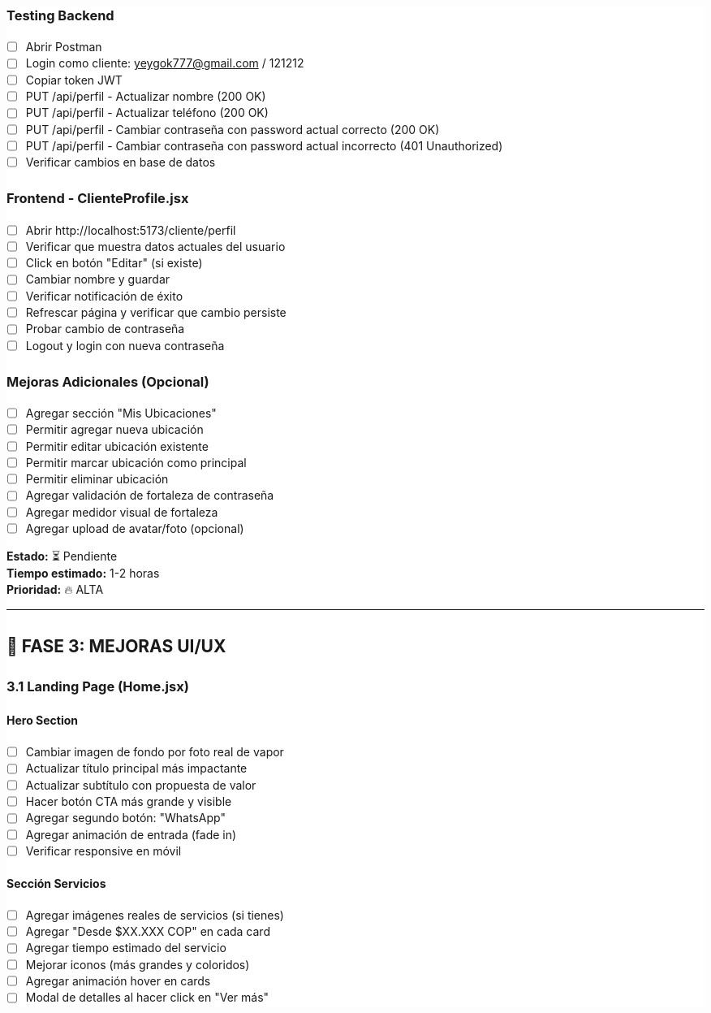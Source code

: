 ### Testing Backend
- [ ] Abrir Postman
- [ ] Login como cliente: yeygok777@gmail.com / 121212
- [ ] Copiar token JWT
- [ ] PUT /api/perfil - Actualizar nombre (200 OK)
- [ ] PUT /api/perfil - Actualizar teléfono (200 OK)
- [ ] PUT /api/perfil - Cambiar contraseña con password actual correcto (200 OK)
- [ ] PUT /api/perfil - Cambiar contraseña con password actual incorrecto (401 Unauthorized)
- [ ] Verificar cambios en base de datos

### Frontend - ClienteProfile.jsx
- [ ] Abrir http://localhost:5173/cliente/perfil
- [ ] Verificar que muestra datos actuales del usuario
- [ ] Click en botón "Editar" (si existe)
- [ ] Cambiar nombre y guardar
- [ ] Verificar notificación de éxito
- [ ] Refrescar página y verificar que cambio persiste
- [ ] Probar cambio de contraseña
- [ ] Logout y login con nueva contraseña

### Mejoras Adicionales (Opcional)
- [ ] Agregar sección "Mis Ubicaciones"
- [ ] Permitir agregar nueva ubicación
- [ ] Permitir editar ubicación existente
- [ ] Permitir marcar ubicación como principal
- [ ] Permitir eliminar ubicación
- [ ] Agregar validación de fortaleza de contraseña
- [ ] Agregar medidor visual de fortaleza
- [ ] Agregar upload de avatar/foto (opcional)

**Estado:** ⏳ Pendiente  
**Tiempo estimado:** 1-2 horas  
**Prioridad:** 🔥 ALTA

---

## 🎨 FASE 3: MEJORAS UI/UX

### 3.1 Landing Page (Home.jsx)

#### Hero Section
- [ ] Cambiar imagen de fondo por foto real de vapor
- [ ] Actualizar título principal más impactante
- [ ] Actualizar subtítulo con propuesta de valor
- [ ] Hacer botón CTA más grande y visible
- [ ] Agregar segundo botón: "WhatsApp"
- [ ] Agregar animación de entrada (fade in)
- [ ] Verificar responsive en móvil

#### Sección Servicios
- [ ] Agregar imágenes reales de servicios (si tienes)
- [ ] Agregar "Desde $XX.XXX COP" en cada card
- [ ] Agregar tiempo estimado del servicio
- [ ] Mejorar iconos (más grandes y coloridos)
- [ ] Agregar animación hover en cards
- [ ] Modal de detalles al hacer click en "Ver más"
